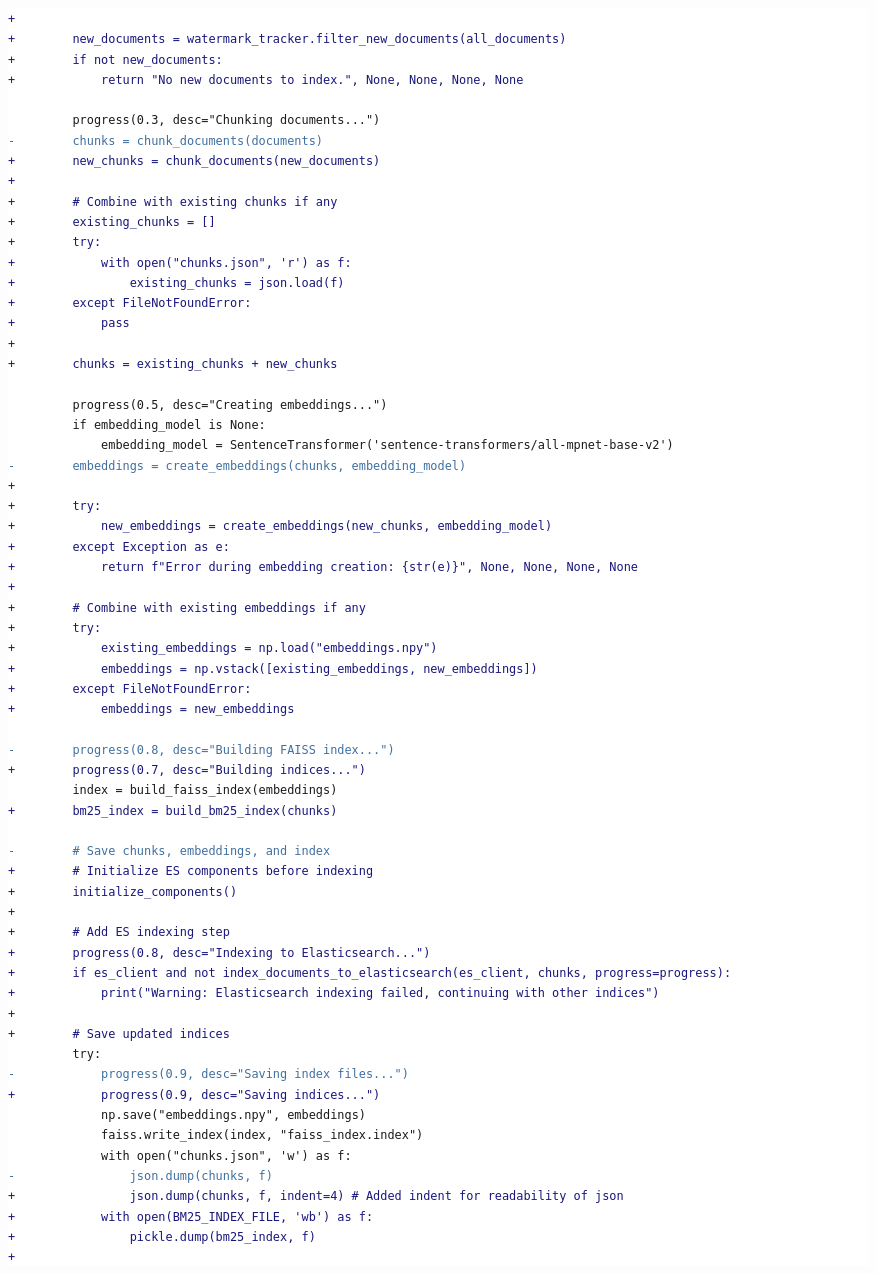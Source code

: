 ```diff
+
+        new_documents = watermark_tracker.filter_new_documents(all_documents)
+        if not new_documents:
+            return "No new documents to index.", None, None, None, None
 
         progress(0.3, desc="Chunking documents...")
-        chunks = chunk_documents(documents)
+        new_chunks = chunk_documents(new_documents)
+        
+        # Combine with existing chunks if any
+        existing_chunks = []
+        try:
+            with open("chunks.json", 'r') as f:
+                existing_chunks = json.load(f)
+        except FileNotFoundError:
+            pass
+        
+        chunks = existing_chunks + new_chunks
 
         progress(0.5, desc="Creating embeddings...")
         if embedding_model is None:
             embedding_model = SentenceTransformer('sentence-transformers/all-mpnet-base-v2')
-        embeddings = create_embeddings(chunks, embedding_model)
+        
+        try:
+            new_embeddings = create_embeddings(new_chunks, embedding_model)
+        except Exception as e:
+            return f"Error during embedding creation: {str(e)}", None, None, None, None
+        
+        # Combine with existing embeddings if any
+        try:
+            existing_embeddings = np.load("embeddings.npy")
+            embeddings = np.vstack([existing_embeddings, new_embeddings])
+        except FileNotFoundError:
+            embeddings = new_embeddings
 
-        progress(0.8, desc="Building FAISS index...")
+        progress(0.7, desc="Building indices...")
         index = build_faiss_index(embeddings)
+        bm25_index = build_bm25_index(chunks)
 
-        # Save chunks, embeddings, and index
+        # Initialize ES components before indexing
+        initialize_components()
+        
+        # Add ES indexing step
+        progress(0.8, desc="Indexing to Elasticsearch...")
+        if es_client and not index_documents_to_elasticsearch(es_client, chunks, progress=progress):
+            print("Warning: Elasticsearch indexing failed, continuing with other indices")
+
+        # Save updated indices
         try:
-            progress(0.9, desc="Saving index files...")
+            progress(0.9, desc="Saving indices...")
             np.save("embeddings.npy", embeddings)
             faiss.write_index(index, "faiss_index.index")
             with open("chunks.json", 'w') as f:
-                json.dump(chunks, f)
+                json.dump(chunks, f, indent=4) # Added indent for readability of json
+            with open(BM25_INDEX_FILE, 'wb') as f:
+                pickle.dump(bm25_index, f)
+            
```